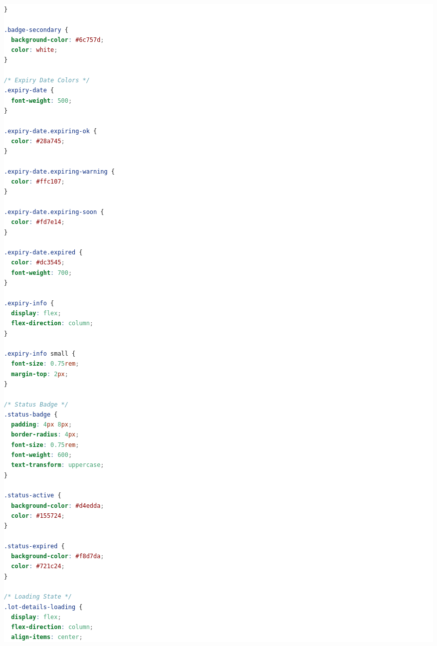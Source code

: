 ```css
}

.badge-secondary {
  background-color: #6c757d;
  color: white;
}

/* Expiry Date Colors */
.expiry-date {
  font-weight: 500;
}

.expiry-date.expiring-ok {
  color: #28a745;
}

.expiry-date.expiring-warning {
  color: #ffc107;
}

.expiry-date.expiring-soon {
  color: #fd7e14;
}

.expiry-date.expired {
  color: #dc3545;
  font-weight: 700;
}

.expiry-info {
  display: flex;
  flex-direction: column;
}

.expiry-info small {
  font-size: 0.75rem;
  margin-top: 2px;
}

/* Status Badge */
.status-badge {
  padding: 4px 8px;
  border-radius: 4px;
  font-size: 0.75rem;
  font-weight: 600;
  text-transform: uppercase;
}

.status-active {
  background-color: #d4edda;
  color: #155724;
}

.status-expired {
  background-color: #f8d7da;
  color: #721c24;
}

/* Loading State */
.lot-details-loading {
  display: flex;
  flex-direction: column;
  align-items: center;
```